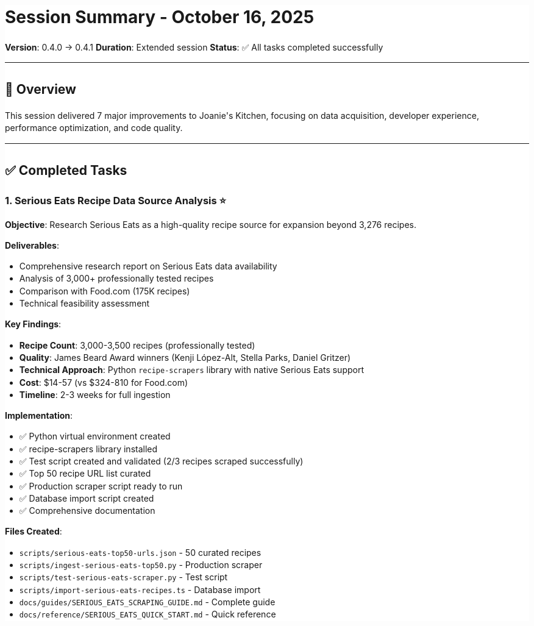 # Session Summary - October 16, 2025

**Version**: 0.4.0 → 0.4.1
**Duration**: Extended session
**Status**: ✅ All tasks completed successfully

---

## 🎯 Overview

This session delivered 7 major improvements to Joanie's Kitchen, focusing on data acquisition, developer experience, performance optimization, and code quality.

---

## ✅ Completed Tasks

### 1. Serious Eats Recipe Data Source Analysis ⭐

**Objective**: Research Serious Eats as a high-quality recipe source for expansion beyond 3,276 recipes.

**Deliverables**:
- Comprehensive research report on Serious Eats data availability
- Analysis of 3,000+ professionally tested recipes
- Comparison with Food.com (175K recipes)
- Technical feasibility assessment

**Key Findings**:
- **Recipe Count**: 3,000-3,500 recipes (professionally tested)
- **Quality**: James Beard Award winners (Kenji López-Alt, Stella Parks, Daniel Gritzer)
- **Technical Approach**: Python `recipe-scrapers` library with native Serious Eats support
- **Cost**: $14-57 (vs $324-810 for Food.com)
- **Timeline**: 2-3 weeks for full ingestion

**Implementation**:
- ✅ Python virtual environment created
- ✅ recipe-scrapers library installed
- ✅ Test script created and validated (2/3 recipes scraped successfully)
- ✅ Top 50 recipe URL list curated
- ✅ Production scraper script ready to run
- ✅ Database import script created
- ✅ Comprehensive documentation

**Files Created**:
- `scripts/serious-eats-top50-urls.json` - 50 curated recipes
- `scripts/ingest-serious-eats-top50.py` - Production scraper
- `scripts/test-serious-eats-scraper.py` - Test script
- `scripts/import-serious-eats-recipes.ts` - Database import
- `docs/guides/SERIOUS_EATS_SCRAPING_GUIDE.md` - Complete guide
- `docs/reference/SERIOUS_EATS_QUICK_START.md` - Quick reference
